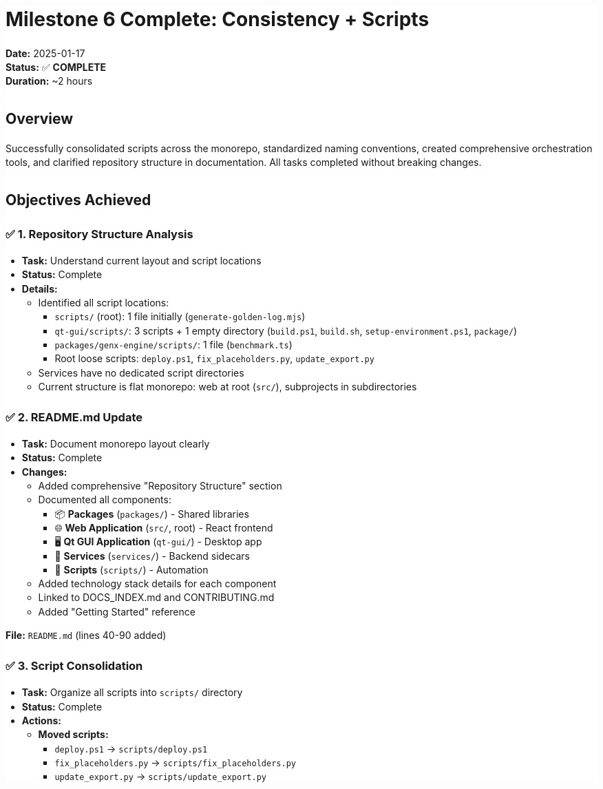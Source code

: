 # Milestone 6 Complete: Consistency + Scripts

**Date:** 2025-01-17  
**Status:** ✅ **COMPLETE**  
**Duration:** ~2 hours

## Overview

Successfully consolidated scripts across the monorepo, standardized naming conventions, created comprehensive orchestration tools, and clarified repository structure in documentation. All tasks completed without breaking changes.

## Objectives Achieved

### ✅ 1. Repository Structure Analysis
- **Task:** Understand current layout and script locations
- **Status:** Complete
- **Details:**
  - Identified all script locations:
    - `scripts/` (root): 1 file initially (`generate-golden-log.mjs`)
    - `qt-gui/scripts/`: 3 scripts + 1 empty directory (`build.ps1`, `build.sh`, `setup-environment.ps1`, `package/`)
    - `packages/genx-engine/scripts/`: 1 file (`benchmark.ts`)
    - Root loose scripts: `deploy.ps1`, `fix_placeholders.py`, `update_export.py`
  - Services have no dedicated script directories
  - Current structure is flat monorepo: web at root (`src/`), subprojects in subdirectories

### ✅ 2. README.md Update
- **Task:** Document monorepo layout clearly
- **Status:** Complete
- **Changes:**
  - Added comprehensive "Repository Structure" section
  - Documented all components:
    - 📦 **Packages** (`packages/`) - Shared libraries
    - 🌐 **Web Application** (`src/`, root) - React frontend
    - 🖥️ **Qt GUI Application** (`qt-gui/`) - Desktop app
    - 🔧 **Services** (`services/`) - Backend sidecars
    - 📜 **Scripts** (`scripts/`) - Automation
  - Added technology stack details for each component
  - Linked to DOCS_INDEX.md and CONTRIBUTING.md
  - Added "Getting Started" reference

**File:** `README.md` (lines 40-90 added)

### ✅ 3. Script Consolidation
- **Task:** Organize all scripts into `scripts/` directory
- **Status:** Complete
- **Actions:**
  - **Moved scripts:**
    - `deploy.ps1` → `scripts/deploy.ps1`
    - `fix_placeholders.py` → `scripts/fix_placeholders.py`
    - `update_export.py` → `scripts/update_export.py`
  